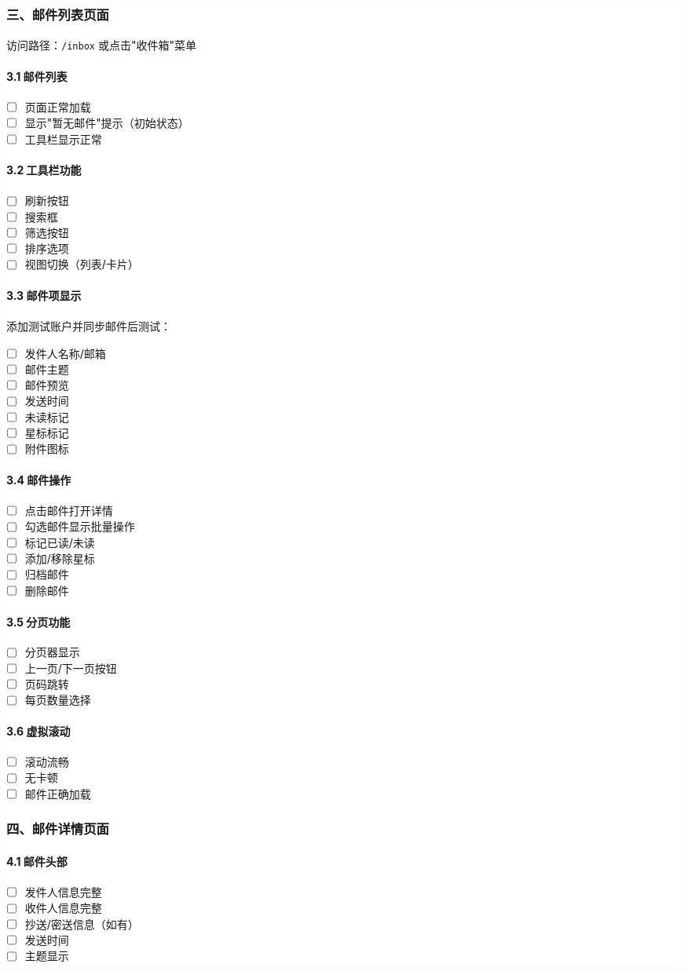 ### 三、邮件列表页面

访问路径：`/inbox` 或点击"收件箱"菜单

#### 3.1 邮件列表
- [ ] 页面正常加载
- [ ] 显示"暂无邮件"提示（初始状态）
- [ ] 工具栏显示正常

#### 3.2 工具栏功能
- [ ] 刷新按钮
- [ ] 搜索框
- [ ] 筛选按钮
- [ ] 排序选项
- [ ] 视图切换（列表/卡片）

#### 3.3 邮件项显示
添加测试账户并同步邮件后测试：
- [ ] 发件人名称/邮箱
- [ ] 邮件主题
- [ ] 邮件预览
- [ ] 发送时间
- [ ] 未读标记
- [ ] 星标标记
- [ ] 附件图标

#### 3.4 邮件操作
- [ ] 点击邮件打开详情
- [ ] 勾选邮件显示批量操作
- [ ] 标记已读/未读
- [ ] 添加/移除星标
- [ ] 归档邮件
- [ ] 删除邮件

#### 3.5 分页功能
- [ ] 分页器显示
- [ ] 上一页/下一页按钮
- [ ] 页码跳转
- [ ] 每页数量选择

#### 3.6 虚拟滚动
- [ ] 滚动流畅
- [ ] 无卡顿
- [ ] 邮件正确加载

### 四、邮件详情页面

#### 4.1 邮件头部
- [ ] 发件人信息完整
- [ ] 收件人信息完整
- [ ] 抄送/密送信息（如有）
- [ ] 发送时间
- [ ] 主题显示
